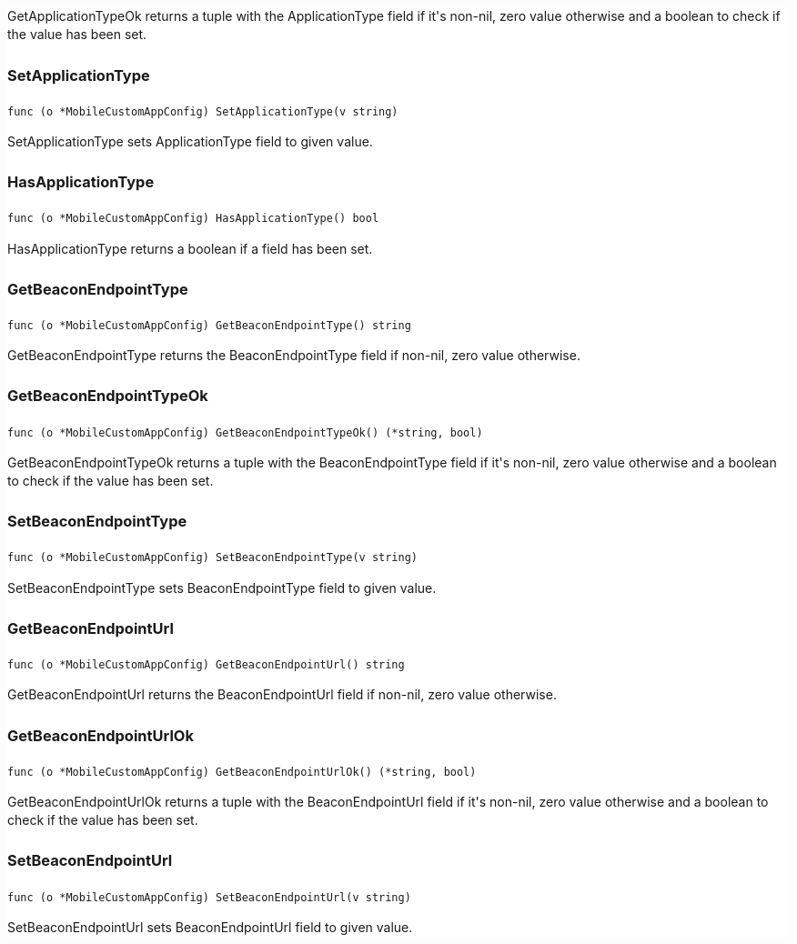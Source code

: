 GetApplicationTypeOk returns a tuple with the ApplicationType field if it's non-nil, zero value otherwise
and a boolean to check if the value has been set.

### SetApplicationType

`func (o *MobileCustomAppConfig) SetApplicationType(v string)`

SetApplicationType sets ApplicationType field to given value.

### HasApplicationType

`func (o *MobileCustomAppConfig) HasApplicationType() bool`

HasApplicationType returns a boolean if a field has been set.

### GetBeaconEndpointType

`func (o *MobileCustomAppConfig) GetBeaconEndpointType() string`

GetBeaconEndpointType returns the BeaconEndpointType field if non-nil, zero value otherwise.

### GetBeaconEndpointTypeOk

`func (o *MobileCustomAppConfig) GetBeaconEndpointTypeOk() (*string, bool)`

GetBeaconEndpointTypeOk returns a tuple with the BeaconEndpointType field if it's non-nil, zero value otherwise
and a boolean to check if the value has been set.

### SetBeaconEndpointType

`func (o *MobileCustomAppConfig) SetBeaconEndpointType(v string)`

SetBeaconEndpointType sets BeaconEndpointType field to given value.


### GetBeaconEndpointUrl

`func (o *MobileCustomAppConfig) GetBeaconEndpointUrl() string`

GetBeaconEndpointUrl returns the BeaconEndpointUrl field if non-nil, zero value otherwise.

### GetBeaconEndpointUrlOk

`func (o *MobileCustomAppConfig) GetBeaconEndpointUrlOk() (*string, bool)`

GetBeaconEndpointUrlOk returns a tuple with the BeaconEndpointUrl field if it's non-nil, zero value otherwise
and a boolean to check if the value has been set.

### SetBeaconEndpointUrl

`func (o *MobileCustomAppConfig) SetBeaconEndpointUrl(v string)`

SetBeaconEndpointUrl sets BeaconEndpointUrl field to given value.
